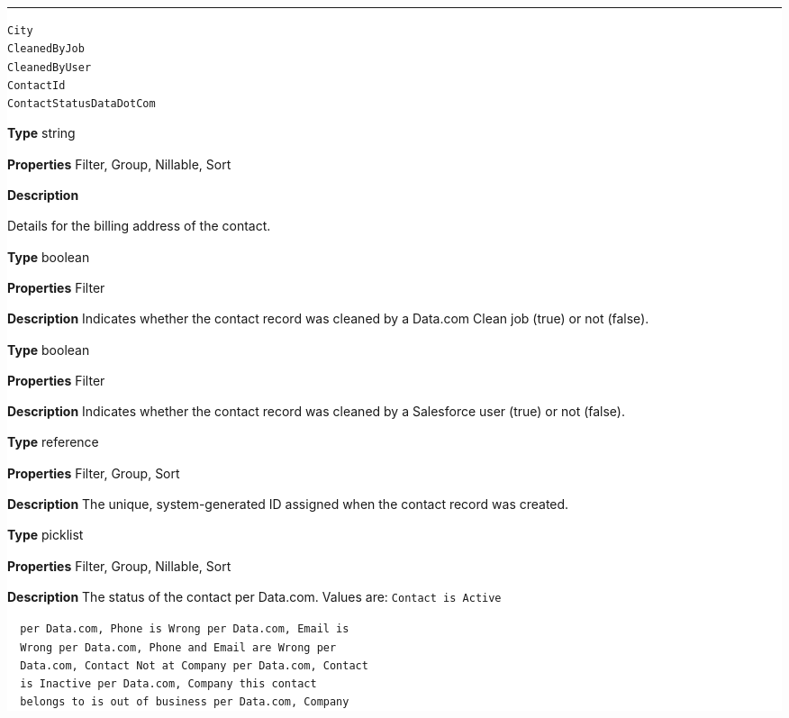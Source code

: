 
-----

```
City
CleanedByJob
CleanedByUser
ContactId
ContactStatusDataDotCom

```

**Type**
string

**Properties**
Filter, Group, Nillable, Sort

**Description**

Details for the billing address of the contact.

**Type**
boolean

**Properties**
Filter

**Description**
Indicates whether the contact record was cleaned by a Data.com Clean job (true)
or not (false).

**Type**
boolean

**Properties**
Filter

**Description**
Indicates whether the contact record was cleaned by a Salesforce user (true)
or not (false).

**Type**
reference

**Properties**
Filter, Group, Sort

**Description**
The unique, system-generated ID assigned when the contact record was created.

**Type**
picklist

**Properties**
Filter, Group, Nillable, Sort

**Description**
The status of the contact per Data.com. Values are: `Contact is Active`
```
  per Data.com, Phone is Wrong per Data.com, Email is
  Wrong per Data.com, Phone and Email are Wrong per
  Data.com, Contact Not at Company per Data.com, Contact
  is Inactive per Data.com, Company this contact
  belongs to is out of business per Data.com, Company

```
